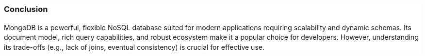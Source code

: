 
### **Conclusion**

MongoDB is a powerful, flexible NoSQL database suited for modern applications requiring scalability and dynamic schemas. Its document model, rich query capabilities, and robust ecosystem make it a popular choice for developers. However, understanding its trade-offs (e.g., lack of joins, eventual consistency) is crucial for effective use.
